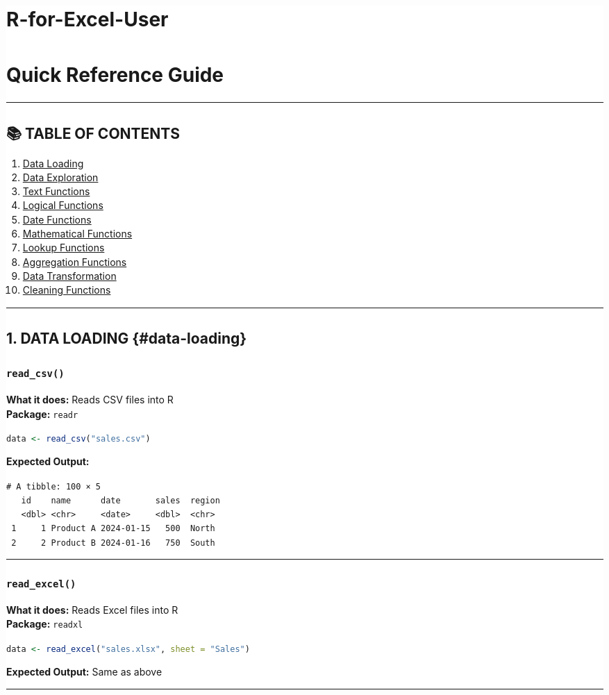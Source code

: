 # R-for-Excel-User
# Quick Reference Guide

---

## 📚 TABLE OF CONTENTS
1. [Data Loading](#data-loading)
2. [Data Exploration](#data-exploration)
3. [Text Functions](#text-functions)
4. [Logical Functions](#logical-functions)
5. [Date Functions](#date-functions)
6. [Mathematical Functions](#mathematical-functions)
7. [Lookup Functions](#lookup-functions)
8. [Aggregation Functions](#aggregation-functions)
9. [Data Transformation](#data-transformation)
10. [Cleaning Functions](#cleaning-functions)

---

## 1. DATA LOADING {#data-loading}

### `read_csv()`
**What it does:** Reads CSV files into R  
**Package:** `readr`

```r
data <- read_csv("sales.csv")
```
**Expected Output:**
```
# A tibble: 100 × 5
   id    name      date       sales  region
   <dbl> <chr>     <date>     <dbl>  <chr> 
 1     1 Product A 2024-01-15   500  North
 2     2 Product B 2024-01-16   750  South
```

---

### `read_excel()`
**What it does:** Reads Excel files into R  
**Package:** `readxl`

```r
data <- read_excel("sales.xlsx", sheet = "Sales")
```
**Expected Output:** Same as above

---
